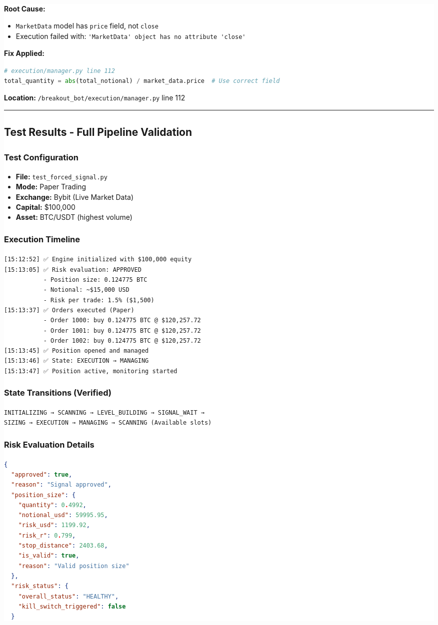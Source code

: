 **Root Cause:**
- `MarketData` model has `price` field, not `close`
- Execution failed with: `'MarketData' object has no attribute 'close'`

**Fix Applied:**
```python
# execution/manager.py line 112
total_quantity = abs(total_notional) / market_data.price  # Use correct field
```

**Location:** `/breakout_bot/execution/manager.py` line 112

---

## Test Results - Full Pipeline Validation

### Test Configuration
- **File:** `test_forced_signal.py`
- **Mode:** Paper Trading
- **Exchange:** Bybit (Live Market Data)
- **Capital:** $100,000
- **Asset:** BTC/USDT (highest volume)

### Execution Timeline

```
[15:12:52] ✅ Engine initialized with $100,000 equity
[15:13:05] ✅ Risk evaluation: APPROVED
           - Position size: 0.124775 BTC
           - Notional: ~$15,000 USD
           - Risk per trade: 1.5% ($1,500)
[15:13:37] ✅ Orders executed (Paper)
           - Order 1000: buy 0.124775 BTC @ $120,257.72
           - Order 1001: buy 0.124775 BTC @ $120,257.72
           - Order 1002: buy 0.124775 BTC @ $120,257.72
[15:13:45] ✅ Position opened and managed
[15:13:46] ✅ State: EXECUTION → MANAGING
[15:13:47] ✅ Position active, monitoring started
```

### State Transitions (Verified)

```
INITIALIZING → SCANNING → LEVEL_BUILDING → SIGNAL_WAIT → 
SIZING → EXECUTION → MANAGING → SCANNING (Available slots)
```

### Risk Evaluation Details

```json
{
  "approved": true,
  "reason": "Signal approved",
  "position_size": {
    "quantity": 0.4992,
    "notional_usd": 59995.95,
    "risk_usd": 1199.92,
    "risk_r": 0.799,
    "stop_distance": 2403.68,
    "is_valid": true,
    "reason": "Valid position size"
  },
  "risk_status": {
    "overall_status": "HEALTHY",
    "kill_switch_triggered": false
  }
```